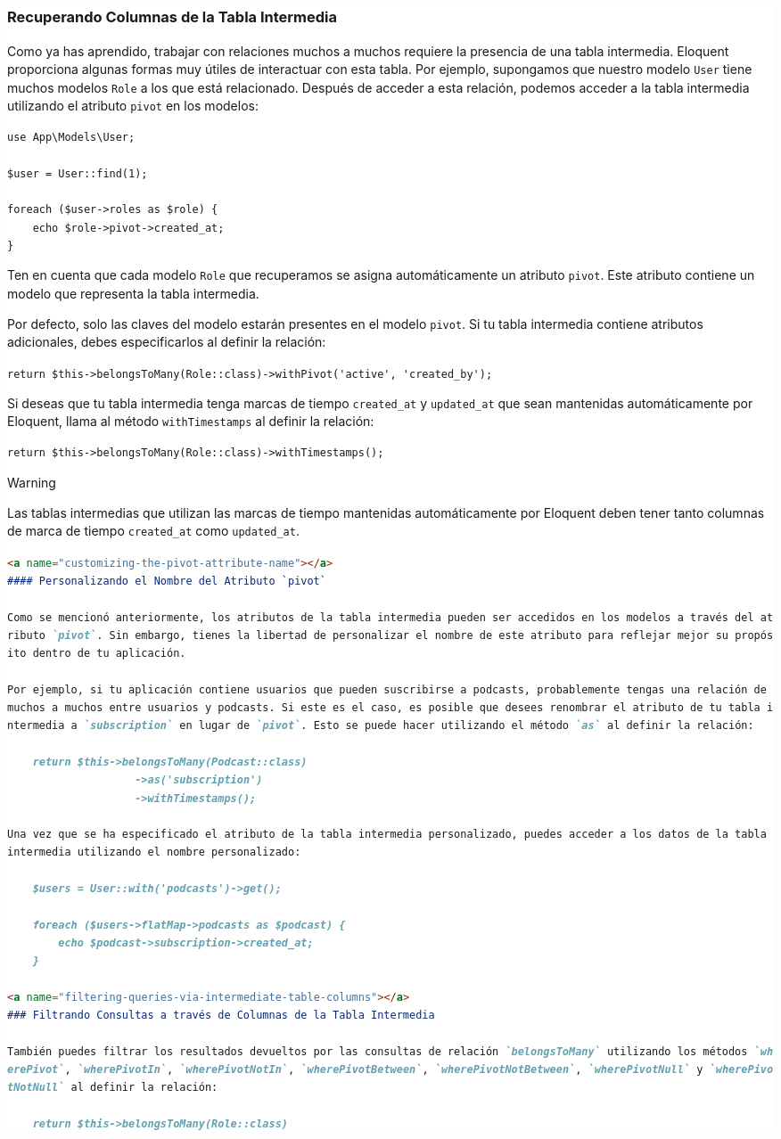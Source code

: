 <a name="retrieving-intermediate-table-columns"></a>
### Recuperando Columnas de la Tabla Intermedia

Como ya has aprendido, trabajar con relaciones muchos a muchos requiere la presencia de una tabla intermedia. Eloquent proporciona algunas formas muy útiles de interactuar con esta tabla. Por ejemplo, supongamos que nuestro modelo `User` tiene muchos modelos `Role` a los que está relacionado. Después de acceder a esta relación, podemos acceder a la tabla intermedia utilizando el atributo `pivot` en los modelos:

    use App\Models\User;

    $user = User::find(1);

    foreach ($user->roles as $role) {
        echo $role->pivot->created_at;
    }

Ten en cuenta que cada modelo `Role` que recuperamos se asigna automáticamente un atributo `pivot`. Este atributo contiene un modelo que representa la tabla intermedia.

Por defecto, solo las claves del modelo estarán presentes en el modelo `pivot`. Si tu tabla intermedia contiene atributos adicionales, debes especificarlos al definir la relación:

    return $this->belongsToMany(Role::class)->withPivot('active', 'created_by');

Si deseas que tu tabla intermedia tenga marcas de tiempo `created_at` y `updated_at` que sean mantenidas automáticamente por Eloquent, llama al método `withTimestamps` al definir la relación:

    return $this->belongsToMany(Role::class)->withTimestamps();

> [!WARNING]  
> Las tablas intermedias que utilizan las marcas de tiempo mantenidas automáticamente por Eloquent deben tener tanto columnas de marca de tiempo `created_at` como `updated_at`.

```markdown
<a name="customizing-the-pivot-attribute-name"></a>
#### Personalizando el Nombre del Atributo `pivot`

Como se mencionó anteriormente, los atributos de la tabla intermedia pueden ser accedidos en los modelos a través del atributo `pivot`. Sin embargo, tienes la libertad de personalizar el nombre de este atributo para reflejar mejor su propósito dentro de tu aplicación.

Por ejemplo, si tu aplicación contiene usuarios que pueden suscribirse a podcasts, probablemente tengas una relación de muchos a muchos entre usuarios y podcasts. Si este es el caso, es posible que desees renombrar el atributo de tu tabla intermedia a `subscription` en lugar de `pivot`. Esto se puede hacer utilizando el método `as` al definir la relación:

    return $this->belongsToMany(Podcast::class)
                    ->as('subscription')
                    ->withTimestamps();

Una vez que se ha especificado el atributo de la tabla intermedia personalizado, puedes acceder a los datos de la tabla intermedia utilizando el nombre personalizado:

    $users = User::with('podcasts')->get();

    foreach ($users->flatMap->podcasts as $podcast) {
        echo $podcast->subscription->created_at;
    }

<a name="filtering-queries-via-intermediate-table-columns"></a>
### Filtrando Consultas a través de Columnas de la Tabla Intermedia

También puedes filtrar los resultados devueltos por las consultas de relación `belongsToMany` utilizando los métodos `wherePivot`, `wherePivotIn`, `wherePivotNotIn`, `wherePivotBetween`, `wherePivotNotBetween`, `wherePivotNull` y `wherePivotNotNull` al definir la relación:

    return $this->belongsToMany(Role::class)
```